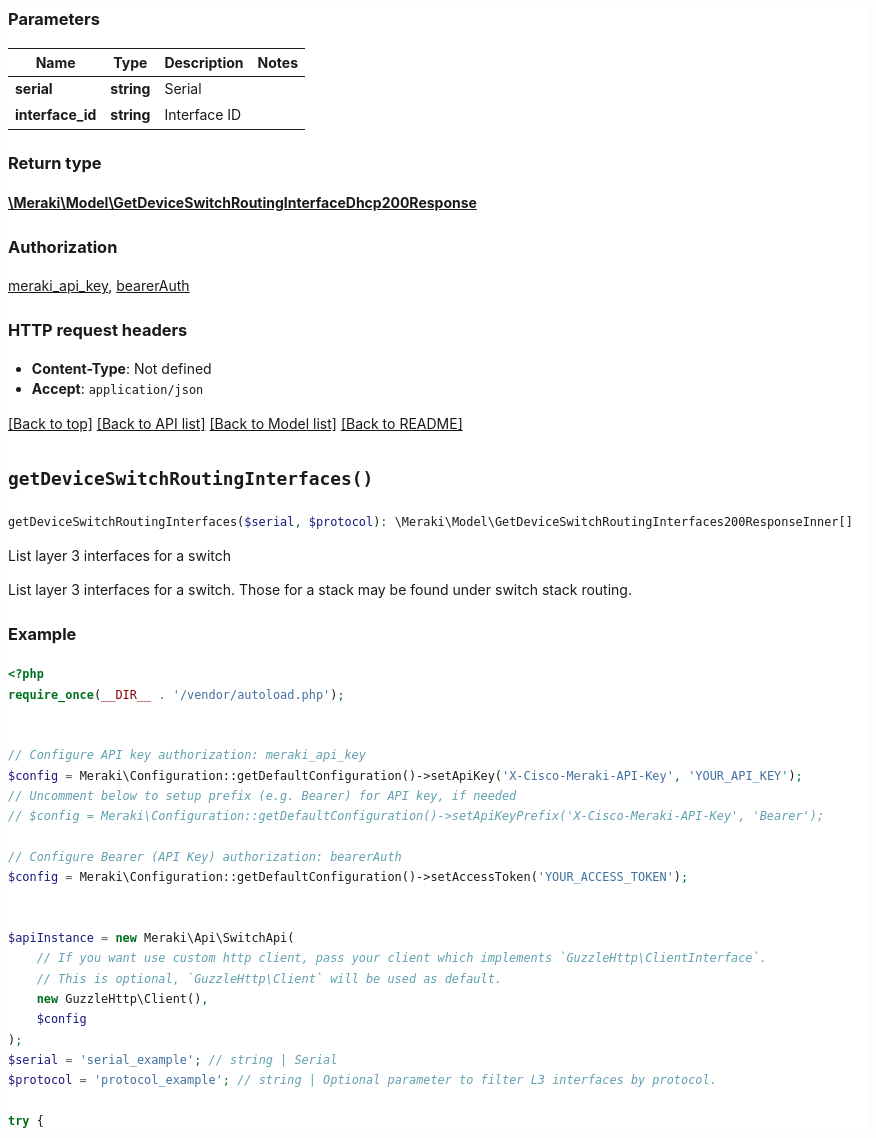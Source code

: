 ### Parameters

| Name | Type | Description  | Notes |
| ------------- | ------------- | ------------- | ------------- |
| **serial** | **string**| Serial | |
| **interface_id** | **string**| Interface ID | |

### Return type

[**\Meraki\Model\GetDeviceSwitchRoutingInterfaceDhcp200Response**](../Model/GetDeviceSwitchRoutingInterfaceDhcp200Response.md)

### Authorization

[meraki_api_key](../../README.md#meraki_api_key), [bearerAuth](../../README.md#bearerAuth)

### HTTP request headers

- **Content-Type**: Not defined
- **Accept**: `application/json`

[[Back to top]](#) [[Back to API list]](../../README.md#endpoints)
[[Back to Model list]](../../README.md#models)
[[Back to README]](../../README.md)

## `getDeviceSwitchRoutingInterfaces()`

```php
getDeviceSwitchRoutingInterfaces($serial, $protocol): \Meraki\Model\GetDeviceSwitchRoutingInterfaces200ResponseInner[]
```

List layer 3 interfaces for a switch

List layer 3 interfaces for a switch. Those for a stack may be found under switch stack routing.

### Example

```php
<?php
require_once(__DIR__ . '/vendor/autoload.php');


// Configure API key authorization: meraki_api_key
$config = Meraki\Configuration::getDefaultConfiguration()->setApiKey('X-Cisco-Meraki-API-Key', 'YOUR_API_KEY');
// Uncomment below to setup prefix (e.g. Bearer) for API key, if needed
// $config = Meraki\Configuration::getDefaultConfiguration()->setApiKeyPrefix('X-Cisco-Meraki-API-Key', 'Bearer');

// Configure Bearer (API Key) authorization: bearerAuth
$config = Meraki\Configuration::getDefaultConfiguration()->setAccessToken('YOUR_ACCESS_TOKEN');


$apiInstance = new Meraki\Api\SwitchApi(
    // If you want use custom http client, pass your client which implements `GuzzleHttp\ClientInterface`.
    // This is optional, `GuzzleHttp\Client` will be used as default.
    new GuzzleHttp\Client(),
    $config
);
$serial = 'serial_example'; // string | Serial
$protocol = 'protocol_example'; // string | Optional parameter to filter L3 interfaces by protocol.

try {
```